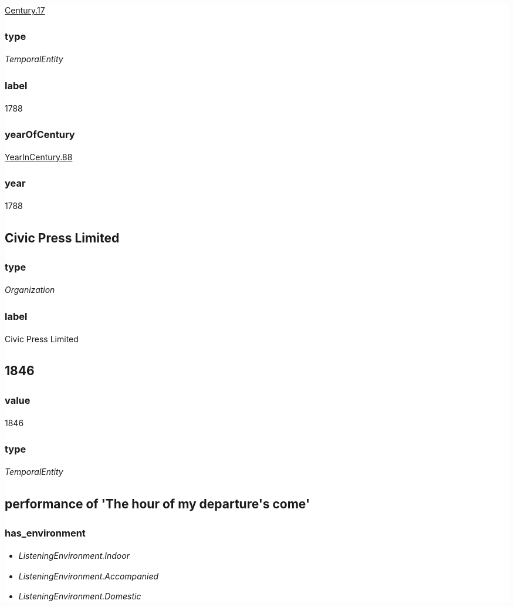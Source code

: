 
[Century.17](#Century.17)

### type


*TemporalEntity*

### label


1788

### yearOfCentury


[YearInCentury.88](#YearInCentury.88)

### year


1788

## Civic Press Limited

### type


*Organization*

### label


Civic Press Limited

## 1846

### value


1846

### type


*TemporalEntity*

## performance of 'The hour of my departure's come'

### has_environment

 - *ListeningEnvironment.Indoor*

 - *ListeningEnvironment.Accompanied*

 - *ListeningEnvironment.Domestic*
